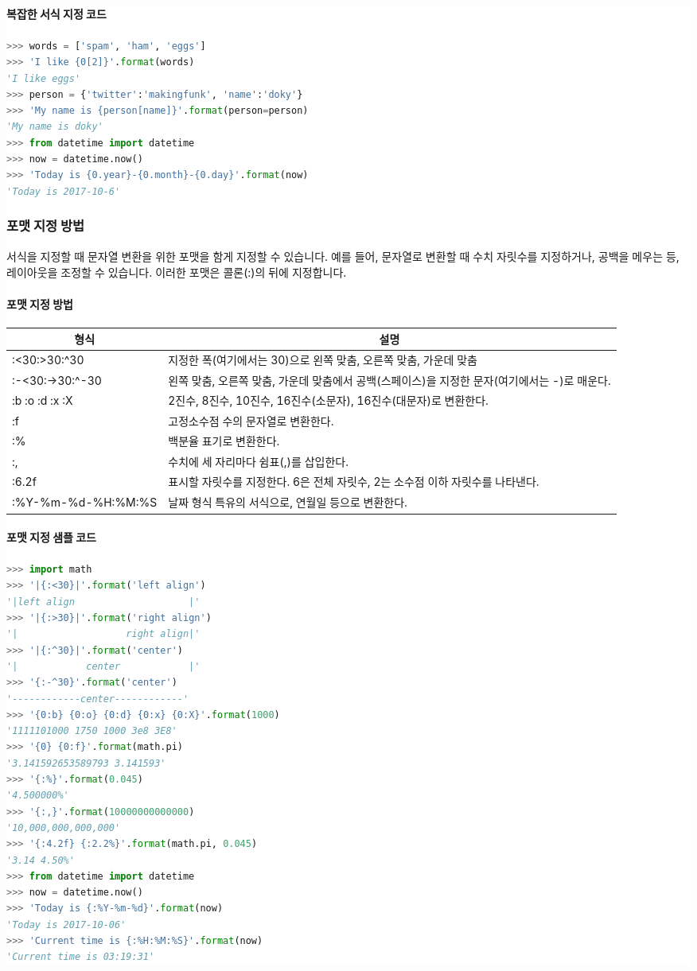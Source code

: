 #### 복잡한 서식 지정 코드

```python
>>> words = ['spam', 'ham', 'eggs']
>>> 'I like {0[2]}'.format(words)
'I like eggs'
>>> person = {'twitter':'makingfunk', 'name':'doky'}
>>> 'My name is {person[name]}'.format(person=person)
'My name is doky'
>>> from datetime import datetime
>>> now = datetime.now()
>>> 'Today is {0.year}-{0.month}-{0.day}'.format(now)
'Today is 2017-10-6'
```

### 포맷 지정 방법
서식을 지정할 때 문자열 변환을 위한 포맷을 함게 지정할 수 있습니다. 예를 들어, 문자열로 변환할 때 수치 자릿수를 지정하거나, 공백을 메우는 등, 레이아웃을 조정할 수 있습니다. 이러한 포맷은 콜론(:)의 뒤에 지정합니다.

#### 포맷 지정 방법

형식|설명
---|---
:<30:>30:^30 | 지정한 폭(여기에서는 30)으로 왼쪽 맞춤, 오른쪽 맞춤, 가운데 맞춤
:-<30:->30:^-30 | 왼쪽 맞춤, 오른쪽 맞춤, 가운데 맞춤에서 공백(스페이스)을 지정한 문자(여기에서는 -)로 매운다.
:b :o :d :x :X | 2진수, 8진수, 10진수, 16진수(소문자), 16진수(대문자)로 변환한다.
:f | 고정소수점 수의 문자열로 변환한다.
:% | 백분율 표기로 변환한다.
:, | 수치에 세 자리마다 쉼표(,)를 삽입한다.
:6.2f | 표시할 자릿수를 지정한다. 6은 전체 자릿수, 2는 소수점 이하 자릿수를 나타낸다.
:%Y-%m-%d-%H:%M:%S | 날짜 형식 특유의 서식으로, 연월일 등으로 변환한다.

#### 포맷 지정 샘플 코드

```python
>>> import math
>>> '|{:<30}|'.format('left align')
'|left align                    |'
>>> '|{:>30}|'.format('right align')
'|                   right align|'
>>> '|{:^30}|'.format('center')
'|            center            |'
>>> '{:-^30}'.format('center')
'------------center------------'
>>> '{0:b} {0:o} {0:d} {0:x} {0:X}'.format(1000)
'1111101000 1750 1000 3e8 3E8'
>>> '{0} {0:f}'.format(math.pi)
'3.141592653589793 3.141593'
>>> '{:%}'.format(0.045)
'4.500000%'
>>> '{:,}'.format(10000000000000)
'10,000,000,000,000'
>>> '{:4.2f} {:2.2%}'.format(math.pi, 0.045)
'3.14 4.50%'
>>> from datetime import datetime
>>> now = datetime.now()
>>> 'Today is {:%Y-%m-%d}'.format(now)
'Today is 2017-10-06'
>>> 'Current time is {:%H:%M:%S}'.format(now)
'Current time is 03:19:31'
```
